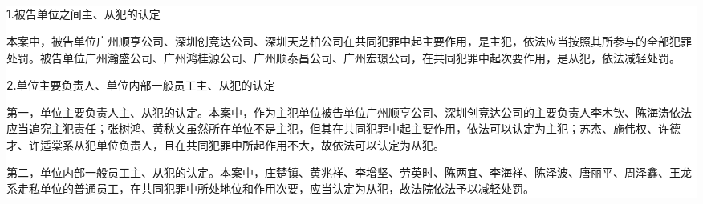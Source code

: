 1.被告单位之间主、从犯的认定

本案中，被告单位广州顺亨公司、深圳创竞达公司、深圳天芝柏公司在共同犯罪中起主要作用，是主犯，依法应当按照其所参与的全部犯罪处罚。被告单位广州瀚盛公司、广州鸿桂源公司、广州顺泰昌公司、广州宏璟公司，在共同犯罪中起次要作用，是从犯，依法减轻处罚。

2.单位主要负责人、单位内部一般员工主、从犯的认定

第一，单位主要负责人主、从犯的认定。本案中，作为主犯单位被告单位广州顺亨公司、深圳创竞达公司的主要负责人李木钦、陈海涛依法应当追究主犯责任；张树鸿、黄秋文虽然所在单位不是主犯，但其在共同犯罪中起主要作用，依法可以认定为主犯；苏杰、施伟权、许德才、许适棠系从犯单位负责人，且在共同犯罪中所起作用不大，故依法可以认定为从犯。

第二，单位内部一般员工主、从犯的认定。本案中，庄楚镇、黄兆祥、李增坚、劳英时、陈两宜、李海祥、陈泽波、唐丽平、周泽鑫、王龙系走私单位的普通员工，在共同犯罪中所处地位和作用次要，应当认定为从犯，故法院依法予以减轻处罚。